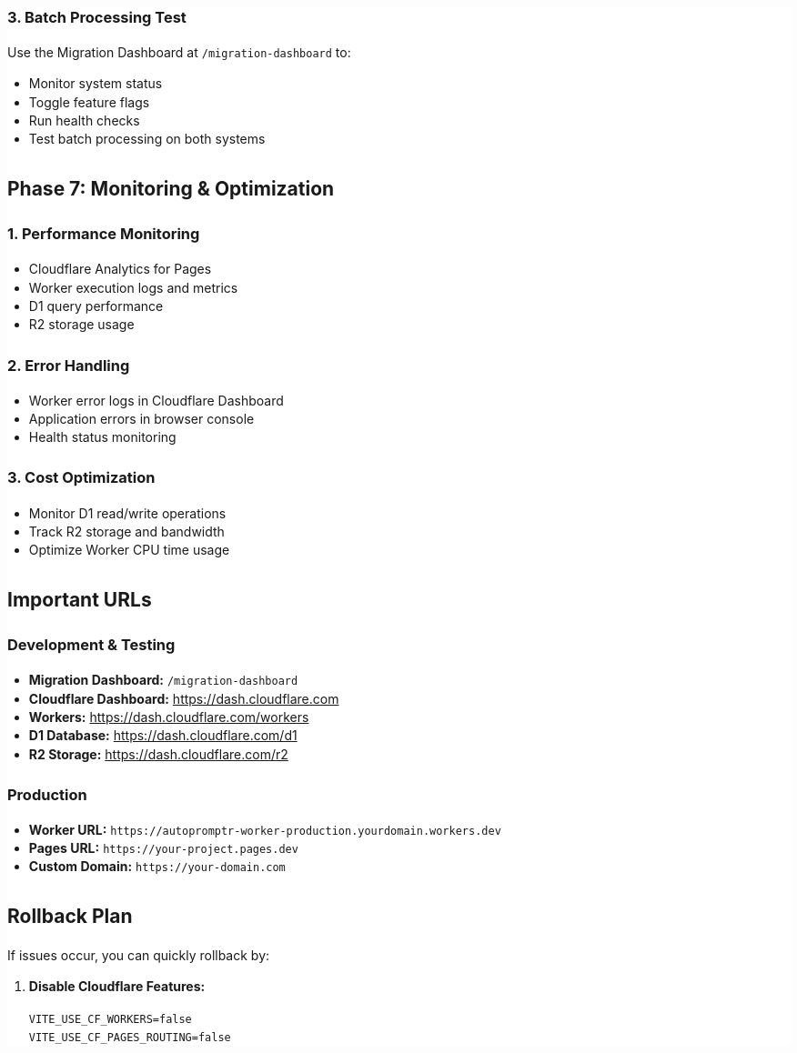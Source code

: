 ### 3. Batch Processing Test
Use the Migration Dashboard at `/migration-dashboard` to:
- Monitor system status
- Toggle feature flags
- Run health checks
- Test batch processing on both systems

## Phase 7: Monitoring & Optimization

### 1. Performance Monitoring
- Cloudflare Analytics for Pages
- Worker execution logs and metrics
- D1 query performance
- R2 storage usage

### 2. Error Handling
- Worker error logs in Cloudflare Dashboard
- Application errors in browser console
- Health status monitoring

### 3. Cost Optimization
- Monitor D1 read/write operations
- Track R2 storage and bandwidth
- Optimize Worker CPU time usage

## Important URLs

### Development & Testing
- **Migration Dashboard:** `/migration-dashboard`
- **Cloudflare Dashboard:** https://dash.cloudflare.com
- **Workers:** https://dash.cloudflare.com/workers
- **D1 Database:** https://dash.cloudflare.com/d1
- **R2 Storage:** https://dash.cloudflare.com/r2

### Production
- **Worker URL:** `https://autopromptr-worker-production.yourdomain.workers.dev`
- **Pages URL:** `https://your-project.pages.dev`
- **Custom Domain:** `https://your-domain.com`

## Rollback Plan

If issues occur, you can quickly rollback by:

1. **Disable Cloudflare Features:**
   ```
   VITE_USE_CF_WORKERS=false
   VITE_USE_CF_PAGES_ROUTING=false
   ```
